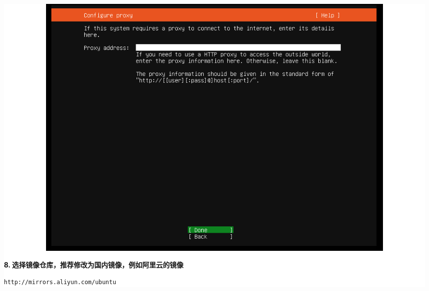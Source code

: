 <div align=center><img src=".pic/2022-11-13-22-41-17.png" width=80%/></div>

**8. 选择镜像仓库，推荐修改为国内镜像，例如阿里云的镜像**
```
http://mirrors.aliyun.com/ubuntu
```